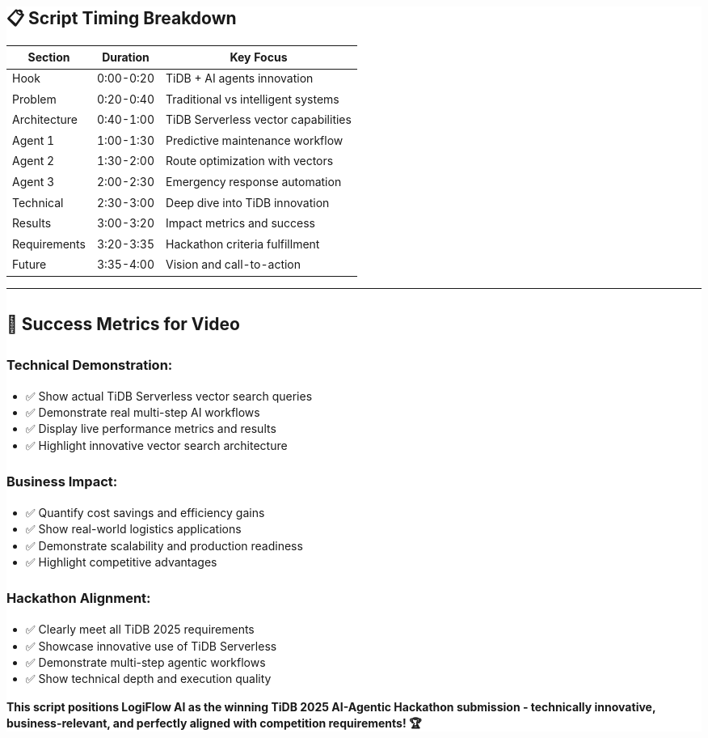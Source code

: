 ## 📋 **Script Timing Breakdown**

| Section | Duration | Key Focus |
|---------|----------|-----------|
| Hook | 0:00-0:20 | TiDB + AI agents innovation |
| Problem | 0:20-0:40 | Traditional vs intelligent systems |
| Architecture | 0:40-1:00 | TiDB Serverless vector capabilities |
| Agent 1 | 1:00-1:30 | Predictive maintenance workflow |
| Agent 2 | 1:30-2:00 | Route optimization with vectors |
| Agent 3 | 2:00-2:30 | Emergency response automation |
| Technical | 2:30-3:00 | Deep dive into TiDB innovation |
| Results | 3:00-3:20 | Impact metrics and success |
| Requirements | 3:20-3:35 | Hackathon criteria fulfillment |
| Future | 3:35-4:00 | Vision and call-to-action |

---

## 🎯 **Success Metrics for Video**

### **Technical Demonstration:**
- ✅ Show actual TiDB Serverless vector search queries
- ✅ Demonstrate real multi-step AI workflows
- ✅ Display live performance metrics and results
- ✅ Highlight innovative vector search architecture

### **Business Impact:**
- ✅ Quantify cost savings and efficiency gains
- ✅ Show real-world logistics applications
- ✅ Demonstrate scalability and production readiness
- ✅ Highlight competitive advantages

### **Hackathon Alignment:**
- ✅ Clearly meet all TiDB 2025 requirements
- ✅ Showcase innovative use of TiDB Serverless
- ✅ Demonstrate multi-step agentic workflows
- ✅ Show technical depth and execution quality

**This script positions LogiFlow AI as the winning TiDB 2025 AI-Agentic Hackathon submission - technically innovative, business-relevant, and perfectly aligned with competition requirements! 🏆**